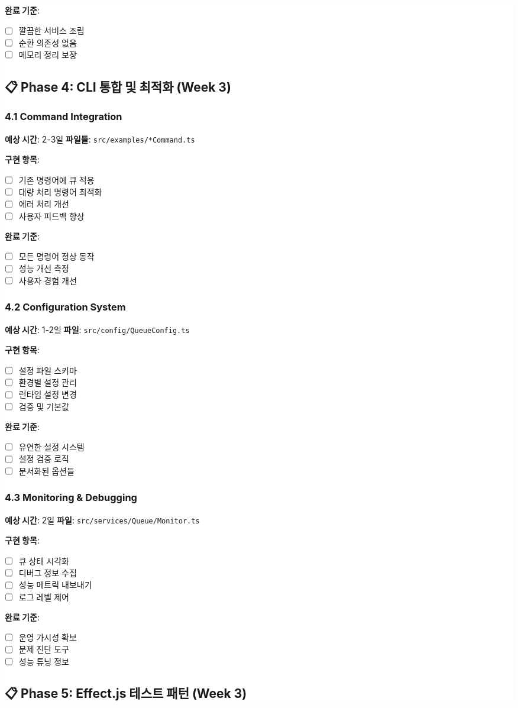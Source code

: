 **완료 기준**:
- [ ] 깔끔한 서비스 조립
- [ ] 순환 의존성 없음
- [ ] 메모리 정리 보장

## 📋 Phase 4: CLI 통합 및 최적화 (Week 3)

### 4.1 Command Integration
**예상 시간**: 2-3일
**파일들**: `src/examples/*Command.ts`

**구현 항목**:
- [ ] 기존 명령어에 큐 적용
- [ ] 대량 처리 명령어 최적화
- [ ] 에러 처리 개선
- [ ] 사용자 피드백 향상

**완료 기준**:
- [ ] 모든 명령어 정상 동작
- [ ] 성능 개선 측정
- [ ] 사용자 경험 개선

### 4.2 Configuration System
**예상 시간**: 1-2일
**파일**: `src/config/QueueConfig.ts`

**구현 항목**:
- [ ] 설정 파일 스키마
- [ ] 환경별 설정 관리
- [ ] 런타임 설정 변경
- [ ] 검증 및 기본값

**완료 기준**:
- [ ] 유연한 설정 시스템
- [ ] 설정 검증 로직
- [ ] 문서화된 옵션들

### 4.3 Monitoring & Debugging
**예상 시간**: 2일
**파일**: `src/services/Queue/Monitor.ts`

**구현 항목**:
- [ ] 큐 상태 시각화
- [ ] 디버그 정보 수집
- [ ] 성능 메트릭 내보내기
- [ ] 로그 레벨 제어

**완료 기준**:
- [ ] 운영 가시성 확보
- [ ] 문제 진단 도구
- [ ] 성능 튜닝 정보

## 📋 Phase 5: Effect.js 테스트 패턴 (Week 3)
